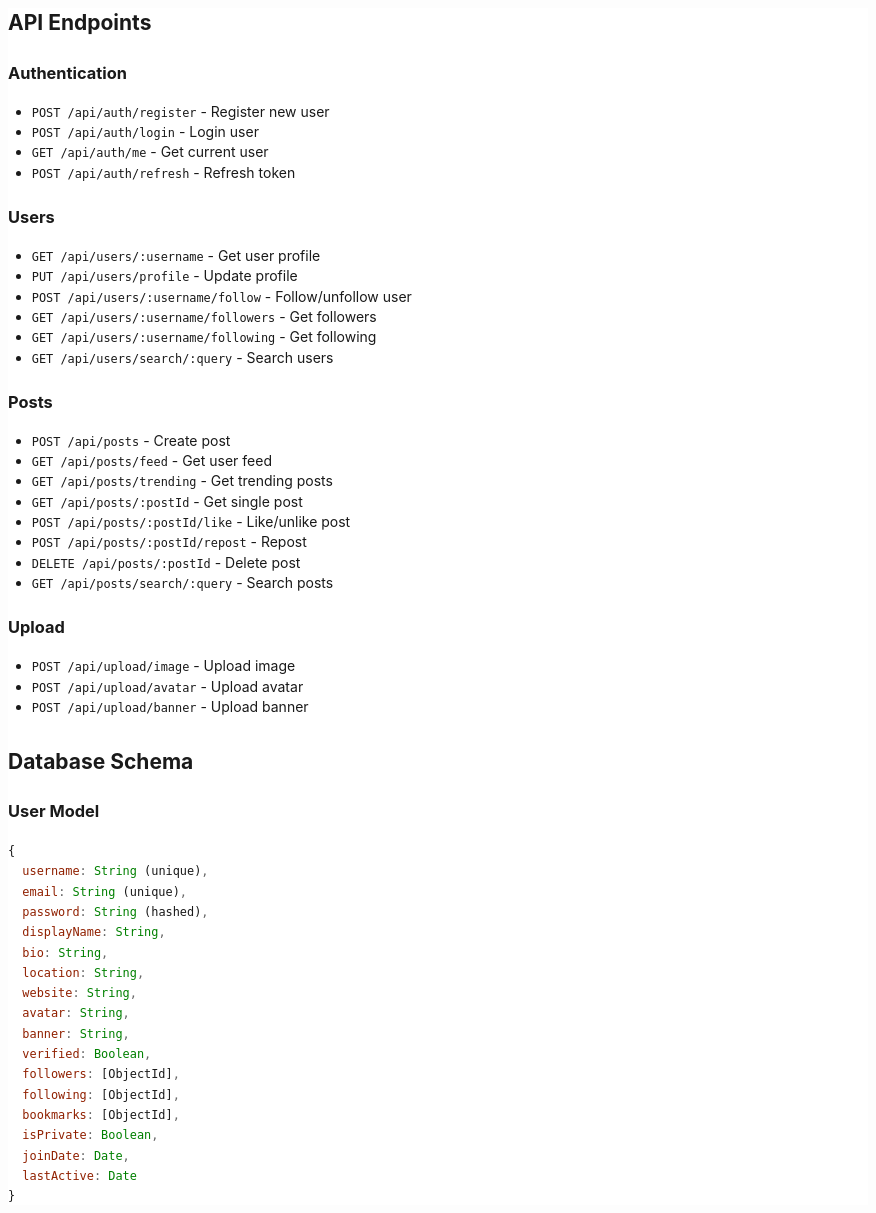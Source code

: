 ## API Endpoints

### Authentication
- `POST /api/auth/register` - Register new user
- `POST /api/auth/login` - Login user
- `GET /api/auth/me` - Get current user
- `POST /api/auth/refresh` - Refresh token

### Users
- `GET /api/users/:username` - Get user profile
- `PUT /api/users/profile` - Update profile
- `POST /api/users/:username/follow` - Follow/unfollow user
- `GET /api/users/:username/followers` - Get followers
- `GET /api/users/:username/following` - Get following
- `GET /api/users/search/:query` - Search users

### Posts
- `POST /api/posts` - Create post
- `GET /api/posts/feed` - Get user feed
- `GET /api/posts/trending` - Get trending posts
- `GET /api/posts/:postId` - Get single post
- `POST /api/posts/:postId/like` - Like/unlike post
- `POST /api/posts/:postId/repost` - Repost
- `DELETE /api/posts/:postId` - Delete post
- `GET /api/posts/search/:query` - Search posts

### Upload
- `POST /api/upload/image` - Upload image
- `POST /api/upload/avatar` - Upload avatar
- `POST /api/upload/banner` - Upload banner

## Database Schema

### User Model
```javascript
{
  username: String (unique),
  email: String (unique),
  password: String (hashed),
  displayName: String,
  bio: String,
  location: String,
  website: String,
  avatar: String,
  banner: String,
  verified: Boolean,
  followers: [ObjectId],
  following: [ObjectId],
  bookmarks: [ObjectId],
  isPrivate: Boolean,
  joinDate: Date,
  lastActive: Date
}
```
